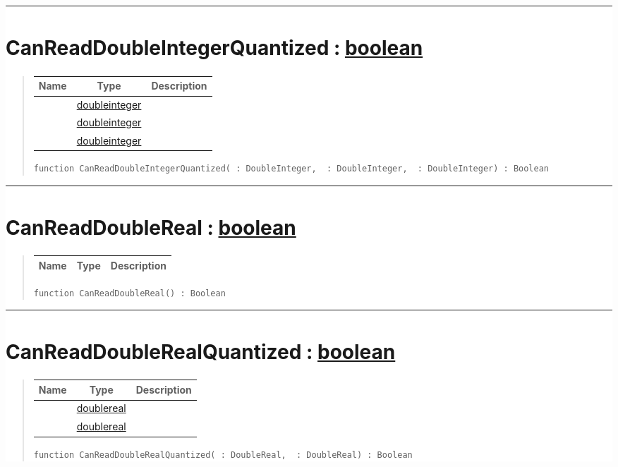 
---  
 #  CanReadDoubleIntegerQuantized : [boolean](https://github.com/PlasmaEngine/PlasmaDocs/tree/master/docs/C%2B%2B/code_reference/lightning_base_types/boolean.markdown)

> 
> |Name|Type|Description|
> |---|---|---|
> ||[doubleinteger](https://github.com/PlasmaEngine/PlasmaDocs/tree/master/docs/C%2B%2B/code_reference/lightning_base_types/doubleinteger.markdown)| |
> ||[doubleinteger](https://github.com/PlasmaEngine/PlasmaDocs/tree/master/docs/C%2B%2B/code_reference/lightning_base_types/doubleinteger.markdown)| |
> ||[doubleinteger](https://github.com/PlasmaEngine/PlasmaDocs/tree/master/docs/C%2B%2B/code_reference/lightning_base_types/doubleinteger.markdown)| |
> ``` lang=cpp, name=Lightning
> function CanReadDoubleIntegerQuantized( : DoubleInteger,  : DoubleInteger,  : DoubleInteger) : Boolean
> ``` 


---  
 #  CanReadDoubleReal : [boolean](https://github.com/PlasmaEngine/PlasmaDocs/tree/master/docs/C%2B%2B/code_reference/lightning_base_types/boolean.markdown)

> 
> |Name|Type|Description|
> |---|---|---|
> ``` lang=cpp, name=Lightning
> function CanReadDoubleReal() : Boolean
> ``` 


---  
 #  CanReadDoubleRealQuantized : [boolean](https://github.com/PlasmaEngine/PlasmaDocs/tree/master/docs/C%2B%2B/code_reference/lightning_base_types/boolean.markdown)

> 
> |Name|Type|Description|
> |---|---|---|
> ||[doublereal](https://github.com/PlasmaEngine/PlasmaDocs/tree/master/docs/C%2B%2B/code_reference/lightning_base_types/doublereal.markdown)| |
> ||[doublereal](https://github.com/PlasmaEngine/PlasmaDocs/tree/master/docs/C%2B%2B/code_reference/lightning_base_types/doublereal.markdown)| |
> ``` lang=cpp, name=Lightning
> function CanReadDoubleRealQuantized( : DoubleReal,  : DoubleReal) : Boolean
> ``` 
